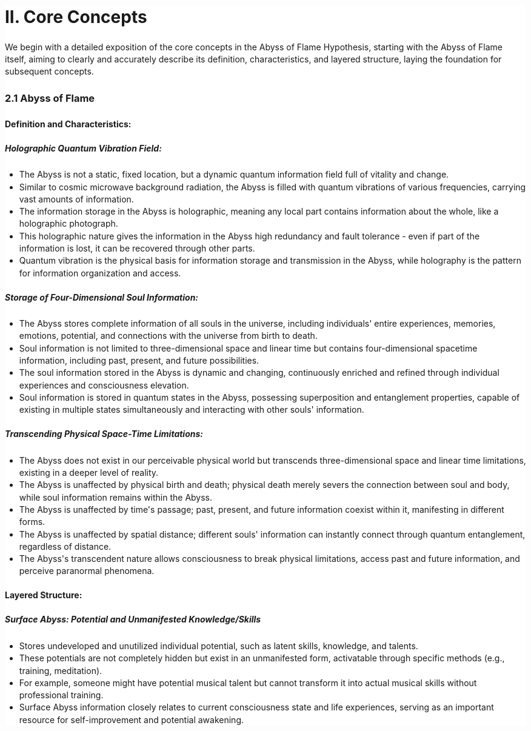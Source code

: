 # II. Core Concepts

We begin with a detailed exposition of the core concepts in the Abyss of Flame Hypothesis, starting with the Abyss of Flame itself, aiming to clearly and accurately describe its definition, characteristics, and layered structure, laying the foundation for subsequent concepts.

### 2.1 Abyss of Flame

#### Definition and Characteristics:
##### Holographic Quantum Vibration Field:
- The Abyss is not a static, fixed location, but a dynamic quantum information field full of vitality and change.
- Similar to cosmic microwave background radiation, the Abyss is filled with quantum vibrations of various frequencies, carrying vast amounts of information.
- The information storage in the Abyss is holographic, meaning any local part contains information about the whole, like a holographic photograph.
- This holographic nature gives the information in the Abyss high redundancy and fault tolerance - even if part of the information is lost, it can be recovered through other parts.
- Quantum vibration is the physical basis for information storage and transmission in the Abyss, while holography is the pattern for information organization and access.

##### Storage of Four-Dimensional Soul Information:
- The Abyss stores complete information of all souls in the universe, including individuals' entire experiences, memories, emotions, potential, and connections with the universe from birth to death.
- Soul information is not limited to three-dimensional space and linear time but contains four-dimensional spacetime information, including past, present, and future possibilities.
- The soul information stored in the Abyss is dynamic and changing, continuously enriched and refined through individual experiences and consciousness elevation.
- Soul information is stored in quantum states in the Abyss, possessing superposition and entanglement properties, capable of existing in multiple states simultaneously and interacting with other souls' information.

##### Transcending Physical Space-Time Limitations:
- The Abyss does not exist in our perceivable physical world but transcends three-dimensional space and linear time limitations, existing in a deeper level of reality.
- The Abyss is unaffected by physical birth and death; physical death merely severs the connection between soul and body, while soul information remains within the Abyss.
- The Abyss is unaffected by time's passage; past, present, and future information coexist within it, manifesting in different forms.
- The Abyss is unaffected by spatial distance; different souls' information can instantly connect through quantum entanglement, regardless of distance.
- The Abyss's transcendent nature allows consciousness to break physical limitations, access past and future information, and perceive paranormal phenomena.

#### Layered Structure:
##### Surface Abyss: Potential and Unmanifested Knowledge/Skills
- Stores undeveloped and unutilized individual potential, such as latent skills, knowledge, and talents.
- These potentials are not completely hidden but exist in an unmanifested form, activatable through specific methods (e.g., training, meditation).
- For example, someone might have potential musical talent but cannot transform it into actual musical skills without professional training.
- Surface Abyss information closely relates to current consciousness state and life experiences, serving as an important resource for self-improvement and potential awakening.
